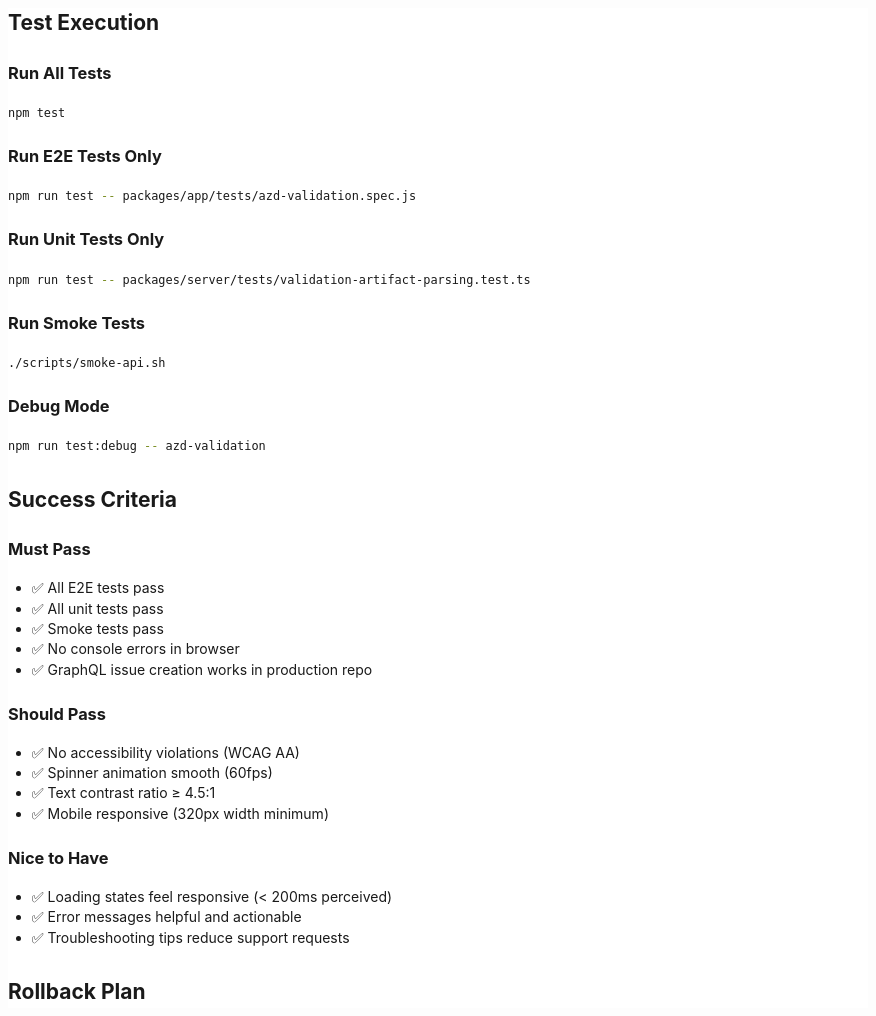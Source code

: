 ## Test Execution

### Run All Tests
```bash
npm test
```

### Run E2E Tests Only
```bash
npm run test -- packages/app/tests/azd-validation.spec.js
```

### Run Unit Tests Only
```bash
npm run test -- packages/server/tests/validation-artifact-parsing.test.ts
```

### Run Smoke Tests
```bash
./scripts/smoke-api.sh
```

### Debug Mode
```bash
npm run test:debug -- azd-validation
```

## Success Criteria

### Must Pass
- ✅ All E2E tests pass
- ✅ All unit tests pass
- ✅ Smoke tests pass
- ✅ No console errors in browser
- ✅ GraphQL issue creation works in production repo

### Should Pass
- ✅ No accessibility violations (WCAG AA)
- ✅ Spinner animation smooth (60fps)
- ✅ Text contrast ratio ≥ 4.5:1
- ✅ Mobile responsive (320px width minimum)

### Nice to Have
- ✅ Loading states feel responsive (< 200ms perceived)
- ✅ Error messages helpful and actionable
- ✅ Troubleshooting tips reduce support requests

## Rollback Plan
